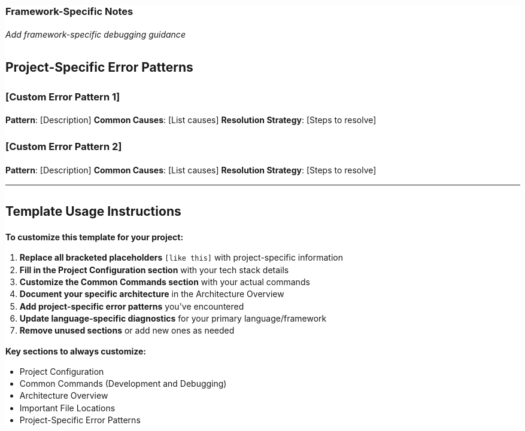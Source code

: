### Framework-Specific Notes
*Add framework-specific debugging guidance*

## Project-Specific Error Patterns

### [Custom Error Pattern 1]
**Pattern**: [Description]
**Common Causes**: [List causes]
**Resolution Strategy**: [Steps to resolve]

### [Custom Error Pattern 2]
**Pattern**: [Description]
**Common Causes**: [List causes]
**Resolution Strategy**: [Steps to resolve]

---

## Template Usage Instructions

**To customize this template for your project:**

1. **Replace all bracketed placeholders** `[like this]` with project-specific information
2. **Fill in the Project Configuration section** with your tech stack details
3. **Customize the Common Commands section** with your actual commands
4. **Document your specific architecture** in the Architecture Overview
5. **Add project-specific error patterns** you've encountered
6. **Update language-specific diagnostics** for your primary language/framework
7. **Remove unused sections** or add new ones as needed

**Key sections to always customize:**
- Project Configuration
- Common Commands (Development and Debugging)
- Architecture Overview
- Important File Locations
- Project-Specific Error Patterns
